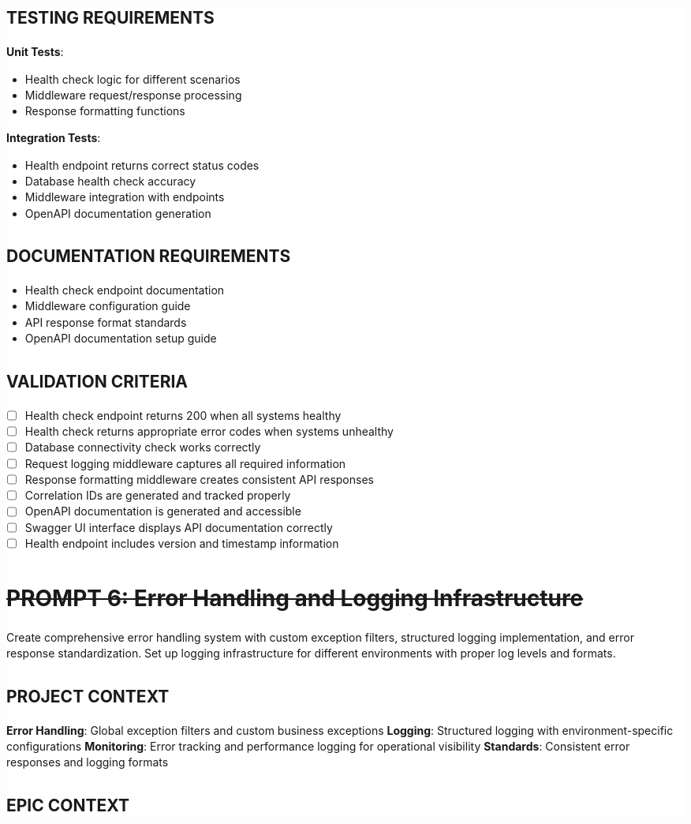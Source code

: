 ```yaml
```

## TESTING REQUIREMENTS

**Unit Tests**:

- Health check logic for different scenarios
- Middleware request/response processing
- Response formatting functions

**Integration Tests**:

- Health endpoint returns correct status codes
- Database health check accuracy
- Middleware integration with endpoints
- OpenAPI documentation generation

## DOCUMENTATION REQUIREMENTS

- Health check endpoint documentation
- Middleware configuration guide
- API response format standards
- OpenAPI documentation setup guide

## VALIDATION CRITERIA

- [ ] Health check endpoint returns 200 when all systems healthy
- [ ] Health check returns appropriate error codes when systems unhealthy
- [ ] Database connectivity check works correctly
- [ ] Request logging middleware captures all required information
- [ ] Response formatting middleware creates consistent API responses
- [ ] Correlation IDs are generated and tracked properly
- [ ] OpenAPI documentation is generated and accessible
- [ ] Swagger UI interface displays API documentation correctly
- [ ] Health endpoint includes version and timestamp information

# ~~PROMPT 6: Error Handling and Logging Infrastructure~~

Create comprehensive error handling system with custom exception filters, structured logging implementation, and error
response standardization. Set up logging infrastructure for different environments with proper log levels and formats.

## PROJECT CONTEXT

**Error Handling**: Global exception filters and custom business exceptions
**Logging**: Structured logging with environment-specific configurations
**Monitoring**: Error tracking and performance logging for operational visibility
**Standards**: Consistent error responses and logging formats

## EPIC CONTEXT
